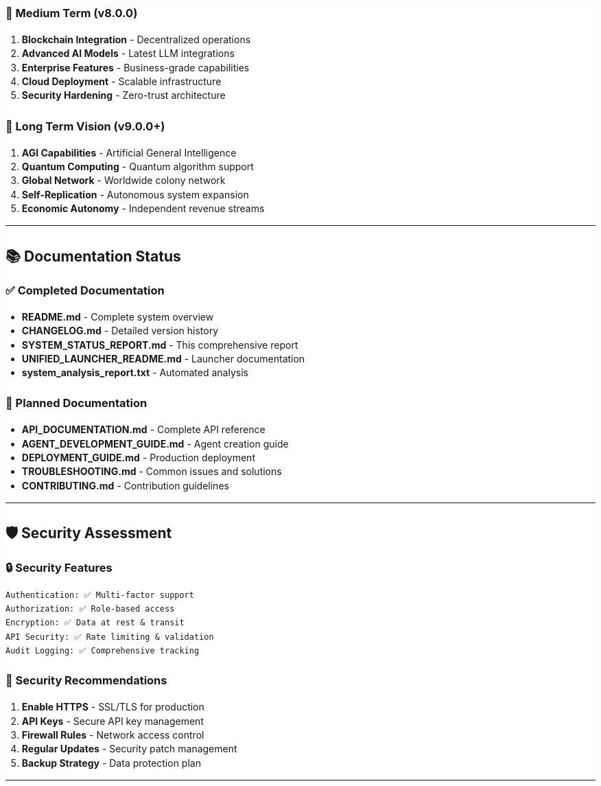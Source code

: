### 🚀 Medium Term (v8.0.0)
1. **Blockchain Integration** - Decentralized operations
2. **Advanced AI Models** - Latest LLM integrations
3. **Enterprise Features** - Business-grade capabilities
4. **Cloud Deployment** - Scalable infrastructure
5. **Security Hardening** - Zero-trust architecture

### 🌟 Long Term Vision (v9.0.0+)
1. **AGI Capabilities** - Artificial General Intelligence
2. **Quantum Computing** - Quantum algorithm support
3. **Global Network** - Worldwide colony network
4. **Self-Replication** - Autonomous system expansion
5. **Economic Autonomy** - Independent revenue streams

---

## 📚 Documentation Status

### ✅ Completed Documentation
- **README.md** - Complete system overview
- **CHANGELOG.md** - Detailed version history
- **SYSTEM_STATUS_REPORT.md** - This comprehensive report
- **UNIFIED_LAUNCHER_README.md** - Launcher documentation
- **system_analysis_report.txt** - Automated analysis

### 📝 Planned Documentation
- **API_DOCUMENTATION.md** - Complete API reference
- **AGENT_DEVELOPMENT_GUIDE.md** - Agent creation guide
- **DEPLOYMENT_GUIDE.md** - Production deployment
- **TROUBLESHOOTING.md** - Common issues and solutions
- **CONTRIBUTING.md** - Contribution guidelines

---

## 🛡️ Security Assessment

### 🔒 Security Features
```
Authentication: ✅ Multi-factor support
Authorization: ✅ Role-based access
Encryption: ✅ Data at rest & transit
API Security: ✅ Rate limiting & validation
Audit Logging: ✅ Comprehensive tracking
```

### 🔐 Security Recommendations
1. **Enable HTTPS** - SSL/TLS for production
2. **API Keys** - Secure API key management
3. **Firewall Rules** - Network access control
4. **Regular Updates** - Security patch management
5. **Backup Strategy** - Data protection plan

---